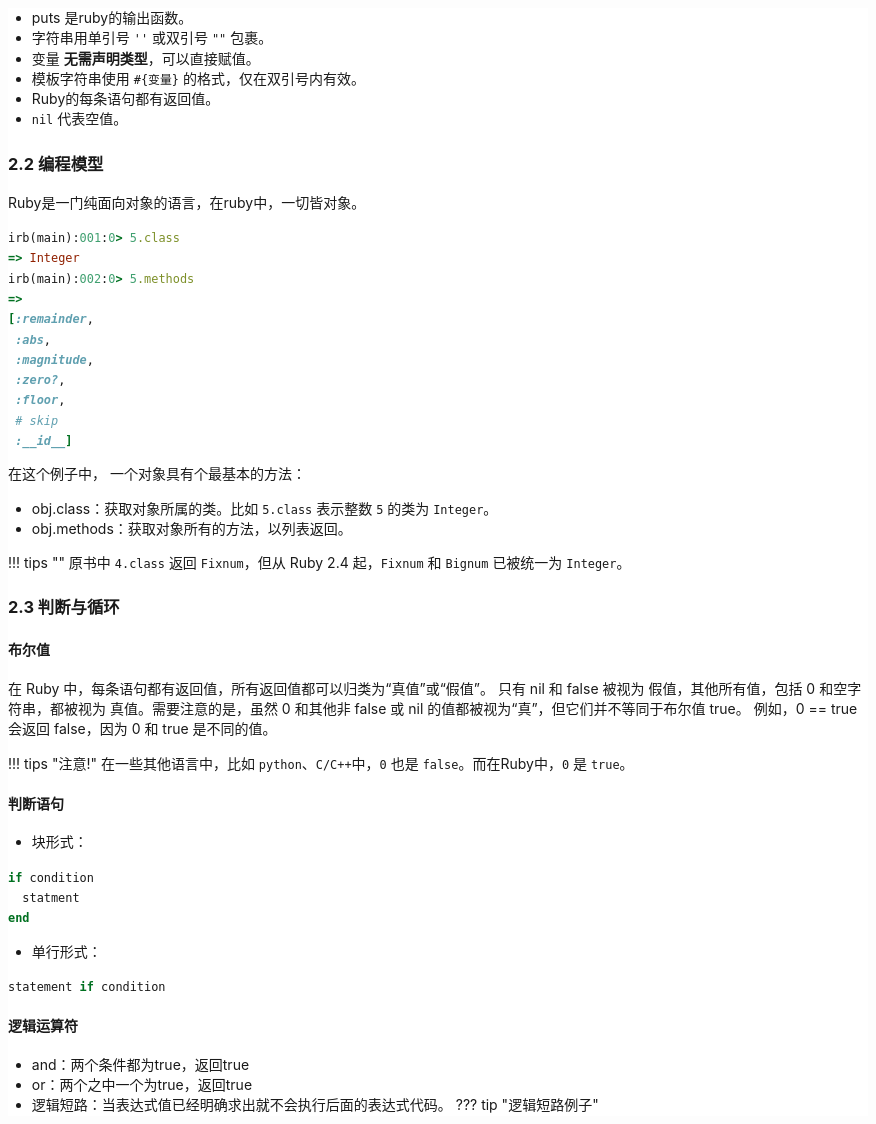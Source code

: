 - puts 是ruby的输出函数。
- 字符串用单引号 `''` 或双引号 `""` 包裹。
- 变量 **无需声明类型**，可以直接赋值。
- 模板字符串使用 `#{变量}` 的格式，仅在双引号内有效。
- Ruby的每条语句都有返回值。
- `nil` 代表空值。

### 2.2 编程模型
Ruby是一门纯面向对象的语言，在ruby中，一切皆对象。
```ruby
irb(main):001:0> 5.class
=> Integer
irb(main):002:0> 5.methods
=>
[:remainder,
 :abs,
 :magnitude,
 :zero?,
 :floor,
 # skip
 :__id__]
```
在这个例子中，
一个对象具有个最基本的方法：

- obj.class：获取对象所属的类。比如 `5.class` 表示整数 `5` 的类为 `Integer`。
- obj.methods：获取对象所有的方法，以列表返回。


!!! tips ""
    原书中 `4.class` 返回 `Fixnum`，但从 Ruby 2.4 起，`Fixnum` 和 `Bignum` 已被统一为 `Integer`。

### 2.3 判断与循环
#### 布尔值
在 Ruby 中，每条语句都有返回值，所有返回值都可以归类为“真值”或“假值”。
只有 nil 和 false 被视为 假值，其他所有值，包括 0 和空字符串，都被视为 真值。需要注意的是，虽然 0 和其他非 false 或 nil 的值都被视为“真”，但它们并不等同于布尔值 true。
例如，0 == true 会返回 false，因为 0 和 true 是不同的值。

!!! tips "注意!"
    在一些其他语言中，比如 `python`、`C/C++`中，`0` 也是 `false`。而在Ruby中，`0` 是 `true`。
#### 判断语句
- 块形式：
```ruby
if condition
  statment
end
```
- 单行形式：
```ruby
statement if condition 
```
#### 逻辑运算符
- and：两个条件都为true，返回true
- or：两个之中一个为true，返回true
- 逻辑短路：当表达式值已经明确求出就不会执行后面的表达式代码。
??? tip "逻辑短路例子"
